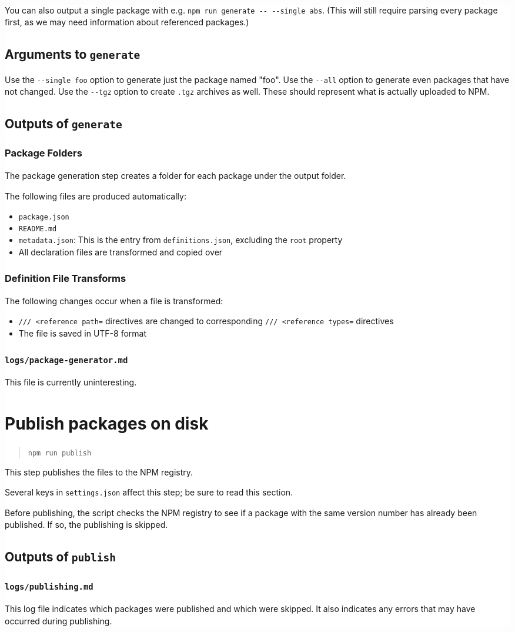 You can also output a single package with e.g. `npm run generate -- --single abs`.
(This will still require parsing every package first, as we may need information about referenced packages.)

## Arguments to `generate`

Use the `--single foo` option to generate just the package named "foo".
Use the `--all` option to generate even packages that have not changed.
Use the `--tgz` option to create `.tgz` archives as well. These should represent what is actually uploaded to NPM.

## Outputs of `generate`

### Package Folders

The package generation step creates a folder for each package under the output folder.

The following files are produced automatically:
 * `package.json`
 * `README.md`
 * `metadata.json`: This is the entry from `definitions.json`, excluding the `root` property
 * All declaration files are transformed and copied over

### Definition File Transforms

The following changes occur when a file is transformed:
* `/// <reference path=` directives are changed to corresponding `/// <reference types=` directives
* The file is saved in UTF-8 format

### `logs/package-generator.md`

This file is currently uninteresting.

# Publish packages on disk

> `npm run publish`

This step publishes the files to the NPM registry.

Several keys in `settings.json` affect this step; be sure to read this section.

Before publishing, the script checks the NPM registry to see if a package with the same version number has already been published.
If so, the publishing is skipped.

## Outputs of `publish`

### `logs/publishing.md`

This log file indicates which packages were published and which were skipped.
It also indicates any errors that may have occurred during publishing.
